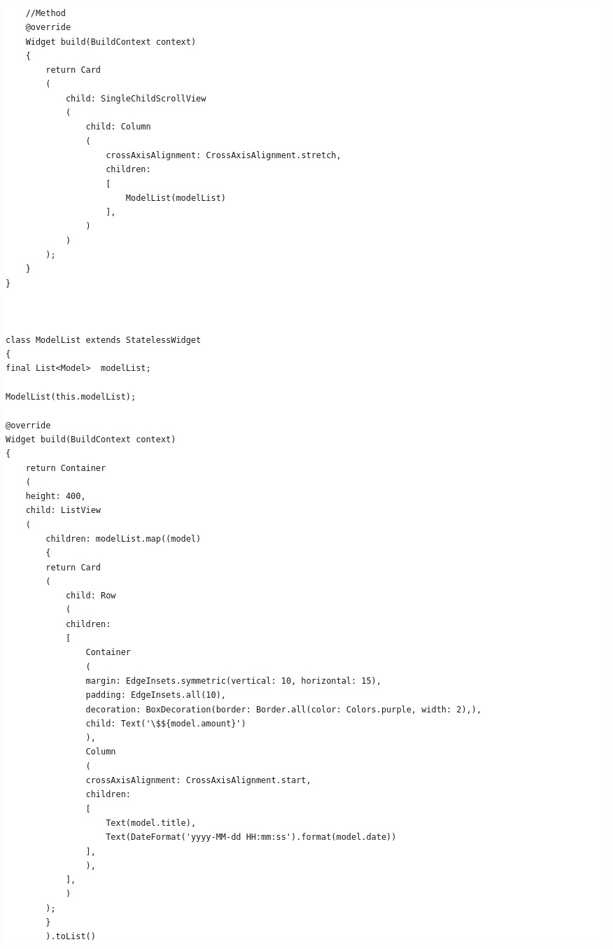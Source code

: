 		//Method
		@override
		Widget build(BuildContext context) 
		{
			return Card
			(
				child: SingleChildScrollView
				(
					child: Column
					(
						crossAxisAlignment: CrossAxisAlignment.stretch,
						children: 
						[
							ModelList(modelList)
						],
					)
				)
			);
		}
	}



	class ModelList extends StatelessWidget 
	{
	final List<Model>  modelList;

	ModelList(this.modelList);

	@override
	Widget build(BuildContext context) 
	{
		return Container
		(
		height: 400,
		child: ListView
		(
			children: modelList.map((model)        
			{
			return Card
			(
				child: Row
				(
				children: 
				[
					Container
					(
					margin: EdgeInsets.symmetric(vertical: 10, horizontal: 15),
					padding: EdgeInsets.all(10),
					decoration: BoxDecoration(border: Border.all(color: Colors.purple, width: 2),),
					child: Text('\$${model.amount}')                       
					),
					Column
					(
					crossAxisAlignment: CrossAxisAlignment.start,
					children: 
					[
						Text(model.title),
						Text(DateFormat('yyyy-MM-dd HH:mm:ss').format(model.date))
					],
					),
				],
				)
			);
			}
			).toList()